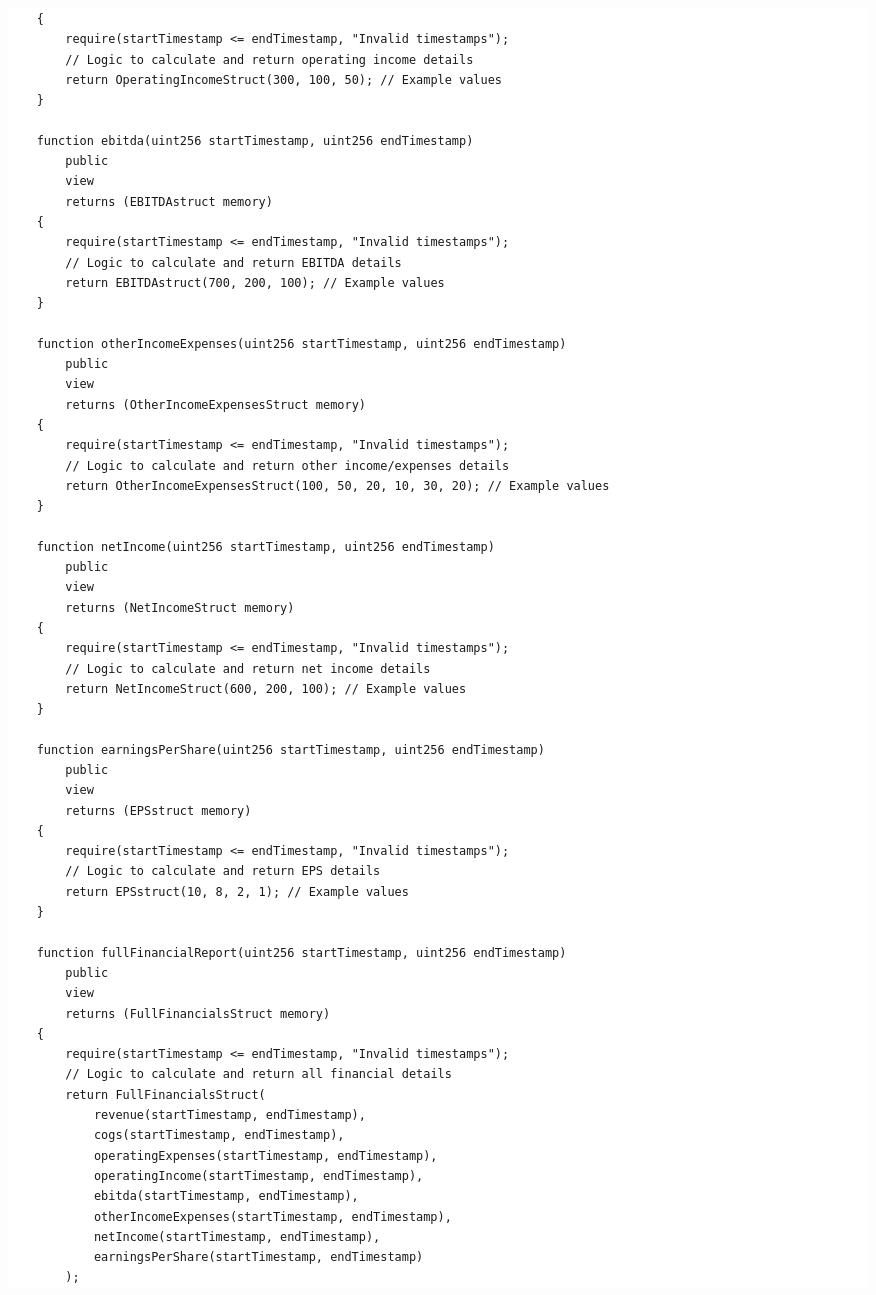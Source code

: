 ```solidity
    {
        require(startTimestamp <= endTimestamp, "Invalid timestamps");
        // Logic to calculate and return operating income details
        return OperatingIncomeStruct(300, 100, 50); // Example values
    }

    function ebitda(uint256 startTimestamp, uint256 endTimestamp) 
        public 
        view 
        returns (EBITDAstruct memory) 
    {
        require(startTimestamp <= endTimestamp, "Invalid timestamps");
        // Logic to calculate and return EBITDA details
        return EBITDAstruct(700, 200, 100); // Example values
    }

    function otherIncomeExpenses(uint256 startTimestamp, uint256 endTimestamp) 
        public 
        view 
        returns (OtherIncomeExpensesStruct memory) 
    {
        require(startTimestamp <= endTimestamp, "Invalid timestamps");
        // Logic to calculate and return other income/expenses details
        return OtherIncomeExpensesStruct(100, 50, 20, 10, 30, 20); // Example values
    }

    function netIncome(uint256 startTimestamp, uint256 endTimestamp) 
        public 
        view 
        returns (NetIncomeStruct memory) 
    {
        require(startTimestamp <= endTimestamp, "Invalid timestamps");
        // Logic to calculate and return net income details
        return NetIncomeStruct(600, 200, 100); // Example values
    }

    function earningsPerShare(uint256 startTimestamp, uint256 endTimestamp) 
        public 
        view 
        returns (EPSstruct memory) 
    {
        require(startTimestamp <= endTimestamp, "Invalid timestamps");
        // Logic to calculate and return EPS details
        return EPSstruct(10, 8, 2, 1); // Example values
    }

    function fullFinancialReport(uint256 startTimestamp, uint256 endTimestamp) 
        public 
        view 
        returns (FullFinancialsStruct memory) 
    {
        require(startTimestamp <= endTimestamp, "Invalid timestamps");
        // Logic to calculate and return all financial details
        return FullFinancialsStruct(
            revenue(startTimestamp, endTimestamp),
            cogs(startTimestamp, endTimestamp),
            operatingExpenses(startTimestamp, endTimestamp),
            operatingIncome(startTimestamp, endTimestamp),
            ebitda(startTimestamp, endTimestamp),
            otherIncomeExpenses(startTimestamp, endTimestamp),
            netIncome(startTimestamp, endTimestamp),
            earningsPerShare(startTimestamp, endTimestamp)
        );
```